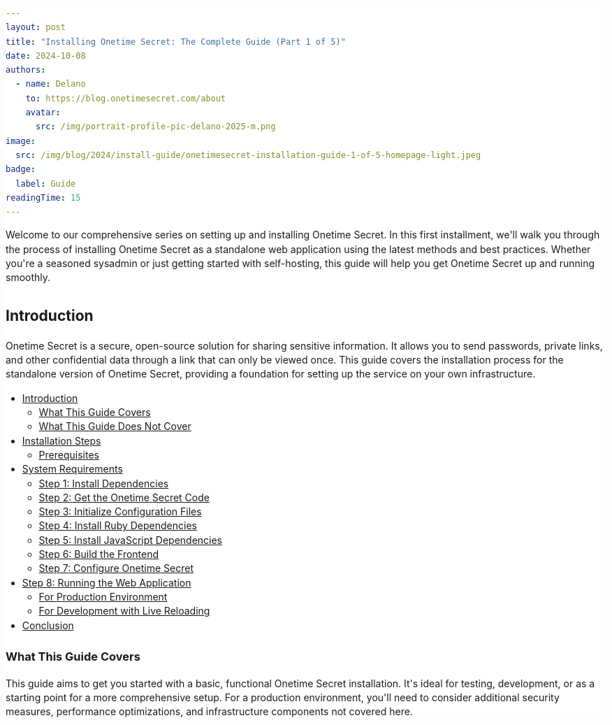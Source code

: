 ```yaml
---
layout: post
title: "Installing Onetime Secret: The Complete Guide (Part 1 of 5)"
date: 2024-10-08
authors:
  - name: Delano
    to: https://blog.onetimesecret.com/about
    avatar:
      src: /img/portrait-profile-pic-delano-2025-m.png
image:
  src: /img/blog/2024/install-guide/onetimesecret-installation-guide-1-of-5-homepage-light.jpeg
badge:
  label: Guide
readingTime: 15
---
```



Welcome to our comprehensive series on setting up and installing Onetime Secret. In this first installment, we'll walk you through the process of installing Onetime Secret as a standalone web application using the latest methods and best practices. Whether you're a seasoned sysadmin or just getting started with self-hosting, this guide will help you get Onetime Secret up and running smoothly.

## Introduction

Onetime Secret is a secure, open-source solution for sharing sensitive information. It allows you to send passwords, private links, and other confidential data through a link that can only be viewed once. This guide covers the installation process for the standalone version of Onetime Secret, providing a foundation for setting up the service on your own infrastructure.

* [Introduction](#introduction)
  * [What This Guide Covers](#what-this-guide-covers)
  * [What This Guide Does Not Cover](#what-this-guide-does-not-cover)
* [Installation Steps](#installation-steps)
  * [Prerequisites](#prerequisites)
* [System Requirements](#system-requirements)
  * [Step 1: Install Dependencies](#step-1-install-dependencies)
  * [Step 2: Get the Onetime Secret Code](#step-2-get-the-onetime-secret-code)
  * [Step 3: Initialize Configuration Files](#step-3-initialize-configuration-files)
  * [Step 4: Install Ruby Dependencies](#step-4-install-ruby-dependencies)
  * [Step 5: Install JavaScript Dependencies](#step-5-install-javascript-dependencies)
  * [Step 6: Build the Frontend](#step-6-build-the-frontend)
  * [Step 7: Configure Onetime Secret](#step-7-configure-onetime-secret)
* [Step 8: Running the Web Application](#step-8-running-the-web-application)
  * [For Production Environment](#for-production-environment)
  * [For Development with Live Reloading](#for-development-with-live-reloading)
* [Conclusion](#conclusion)


### What This Guide Covers

This guide aims to get you started with a basic, functional Onetime Secret installation. It's ideal for testing, development, or as a starting point for a more comprehensive setup. For a production environment, you'll need to consider additional security measures, performance optimizations, and infrastructure components not covered here.
